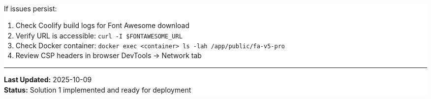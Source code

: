 If issues persist:
1. Check Coolify build logs for Font Awesome download
2. Verify URL is accessible: `curl -I $FONTAWESOME_URL`
3. Check Docker container: `docker exec <container> ls -lah /app/public/fa-v5-pro`
4. Review CSP headers in browser DevTools → Network tab

---

**Last Updated:** 2025-10-09  
**Status:** Solution 1 implemented and ready for deployment  

